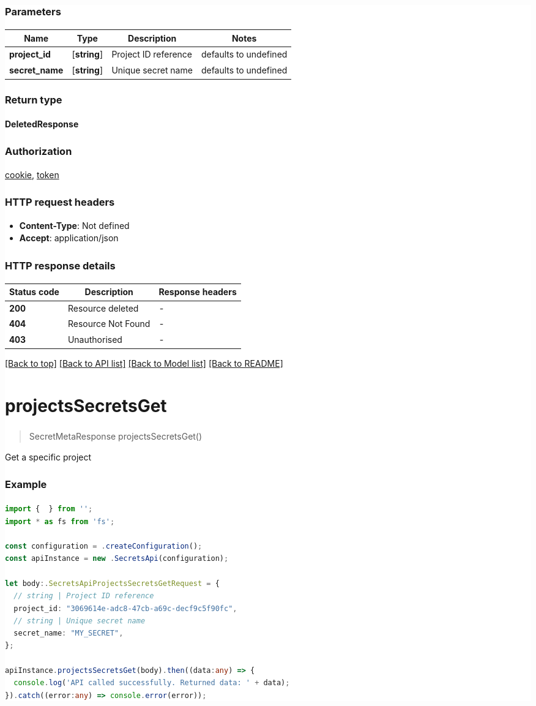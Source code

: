 
### Parameters

Name | Type | Description  | Notes
------------- | ------------- | ------------- | -------------
 **project_id** | [**string**] | Project ID reference | defaults to undefined
 **secret_name** | [**string**] | Unique secret name | defaults to undefined


### Return type

**DeletedResponse**

### Authorization

[cookie](README.md#cookie), [token](README.md#token)

### HTTP request headers

 - **Content-Type**: Not defined
 - **Accept**: application/json


### HTTP response details
| Status code | Description | Response headers |
|-------------|-------------|------------------|
**200** | Resource deleted |  -  |
**404** | Resource Not Found |  -  |
**403** | Unauthorised |  -  |

[[Back to top]](#) [[Back to API list]](README.md#documentation-for-api-endpoints) [[Back to Model list]](README.md#documentation-for-models) [[Back to README]](README.md)

# **projectsSecretsGet**
> SecretMetaResponse projectsSecretsGet()

Get a specific project

### Example


```typescript
import {  } from '';
import * as fs from 'fs';

const configuration = .createConfiguration();
const apiInstance = new .SecretsApi(configuration);

let body:.SecretsApiProjectsSecretsGetRequest = {
  // string | Project ID reference
  project_id: "3069614e-adc8-47cb-a69c-decf9c5f90fc",
  // string | Unique secret name
  secret_name: "MY_SECRET",
};

apiInstance.projectsSecretsGet(body).then((data:any) => {
  console.log('API called successfully. Returned data: ' + data);
}).catch((error:any) => console.error(error));
```
